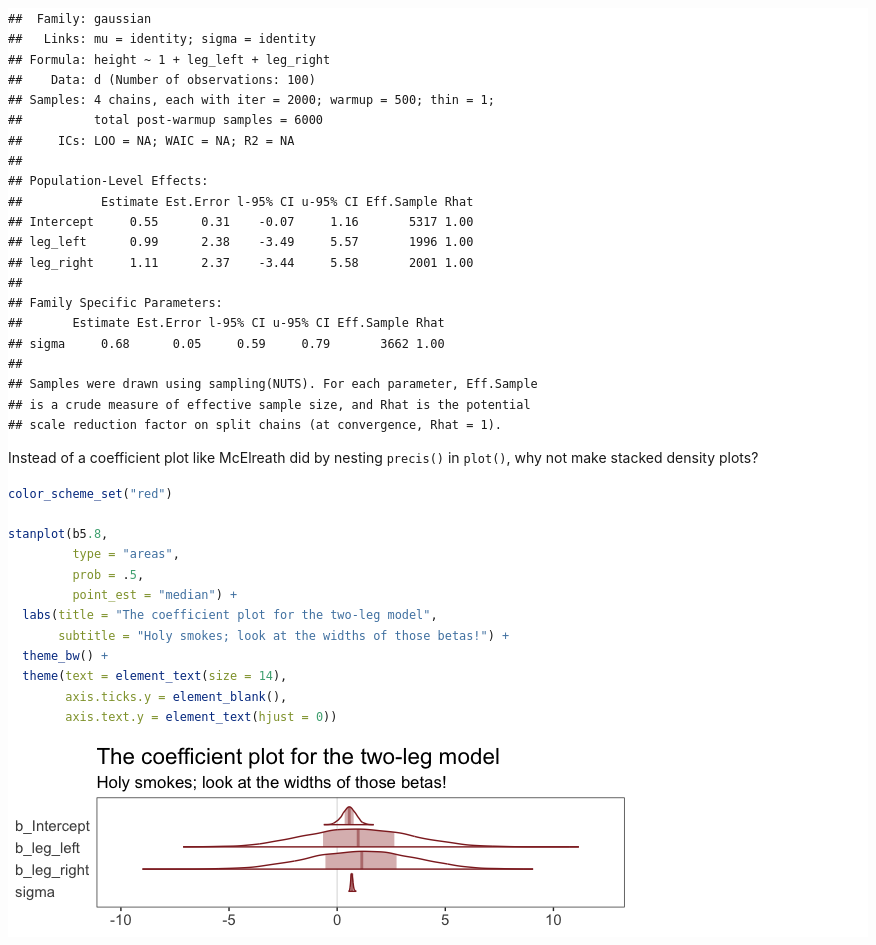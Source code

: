 ```
##  Family: gaussian 
##   Links: mu = identity; sigma = identity 
## Formula: height ~ 1 + leg_left + leg_right 
##    Data: d (Number of observations: 100) 
## Samples: 4 chains, each with iter = 2000; warmup = 500; thin = 1; 
##          total post-warmup samples = 6000
##     ICs: LOO = NA; WAIC = NA; R2 = NA
##  
## Population-Level Effects: 
##           Estimate Est.Error l-95% CI u-95% CI Eff.Sample Rhat
## Intercept     0.55      0.31    -0.07     1.16       5317 1.00
## leg_left      0.99      2.38    -3.49     5.57       1996 1.00
## leg_right     1.11      2.37    -3.44     5.58       2001 1.00
## 
## Family Specific Parameters: 
##       Estimate Est.Error l-95% CI u-95% CI Eff.Sample Rhat
## sigma     0.68      0.05     0.59     0.79       3662 1.00
## 
## Samples were drawn using sampling(NUTS). For each parameter, Eff.Sample 
## is a crude measure of effective sample size, and Rhat is the potential 
## scale reduction factor on split chains (at convergence, Rhat = 1).
```

Instead of a coefficient plot like McElreath did by nesting `precis()` in `plot()`, why not make stacked density plots?


```r
color_scheme_set("red")

stanplot(b5.8, 
         type = "areas", 
         prob = .5, 
         point_est = "median") +
  labs(title = "The coefficient plot for the two-leg model",
       subtitle = "Holy smokes; look at the widths of those betas!") +
  theme_bw() +
  theme(text = element_text(size = 14),
        axis.ticks.y = element_blank(),
        axis.text.y = element_text(hjust = 0))
```

![](Ch._5_Multivariate_Linear_Models_files/figure-html/unnamed-chunk-40-1.png)
